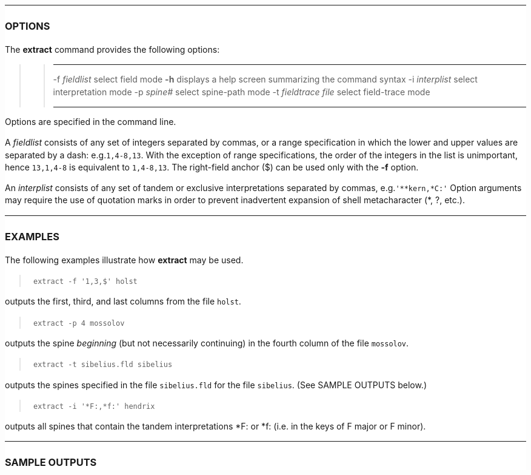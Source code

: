 ------------------------------------------------------------------------

### OPTIONS

The **extract** command provides the following options:

> >   ---------------------- -------------------------------------------------------
> >   -f *fieldlist*         select field mode
> >   **-h**                 displays a help screen summarizing the command syntax
> >   -i *interplist*        select interpretation mode
> >   -p *spine\#*           select spine-path mode
> >   -t *fieldtrace file*   select field-trace mode
> >   ---------------------- -------------------------------------------------------
> >
Options are specified in the command line.

A *fieldlist* consists of any set of integers separated by commas, or a
range specification in which the lower and upper values are separated by
a dash: e.g.`1,4-8,13`. With the exception of range specifications, the
order of the integers in the list is unimportant, hence `13,1,4-8` is
equivalent to `1,4-8,13`. The right-field anchor (\$) can be used only
with the **-f** option.

An *interplist* consists of any set of tandem or exclusive
interpretations separated by commas, e.g.`'**kern,*C:'` Option arguments
may require the use of quotation marks in order to prevent inadvertent
expansion of shell metacharacter (\*, ?, etc.).

------------------------------------------------------------------------

### EXAMPLES

The following examples illustrate how **extract** may be used.

> ` extract -f '1,3,$' holst`

outputs the first, third, and last columns from the file `holst`.

> ` extract -p 4 mossolov`

outputs the spine *beginning* (but not necessarily continuing) in the
fourth column of the file `mossolov`.

> ` extract -t sibelius.fld sibelius`

outputs the spines specified in the file `sibelius.fld` for the file
`sibelius`. (See SAMPLE OUTPUTS below.)

> ` extract -i '*F:,*f:' hendrix`

outputs all spines that contain the tandem interpretations \*F: or \*f:
(i.e. in the keys of F major or F minor).

------------------------------------------------------------------------

### SAMPLE OUTPUTS
